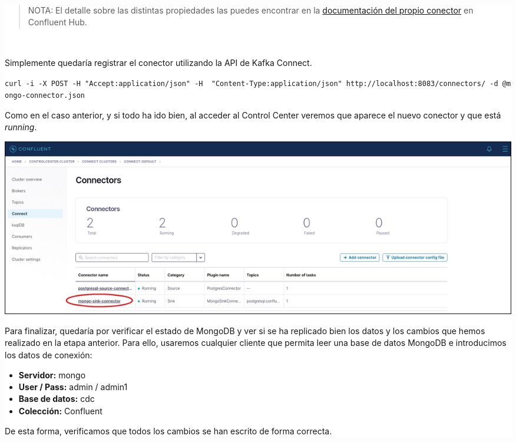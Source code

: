 > NOTA: El detalle sobre las distintas propiedades las puedes encontrar en la [documentación del propio conector](https://www.confluent.io/hub/mongodb/kafka-connect-mongodb) en Confluent Hub.

<br/>

Simplemente quedaría registrar el conector utilizando la API de Kafka Connect.

````shell
curl -i -X POST -H "Accept:application/json" -H  "Content-Type:application/json" http://localhost:8083/connectors/ -d @mongo-connector.json
````

Como en el caso anterior, y si todo ha ido bien, al acceder al Control Center veremos que aparece el nuevo conector y que está *running*.

<p align="center">
   <img src="doc/img/cc_mongo_running.png" alt="mongo running"/>
</p>

Para finalizar, quedaría por verificar el estado de MongoDB y ver si se ha replicado bien los datos y los cambios que hemos realizado en la etapa anterior. Para ello, usaremos cualquier cliente que permita leer una base de datos MongoDB e introducimos los datos de conexión:

- **Servidor:** mongo
- **User / Pass:** admin / admin1
- **Base de datos:** cdc
- **Colección:** Confluent

De esta forma, verificamos que todos los cambios se han escrito de forma correcta.

<p align="center">